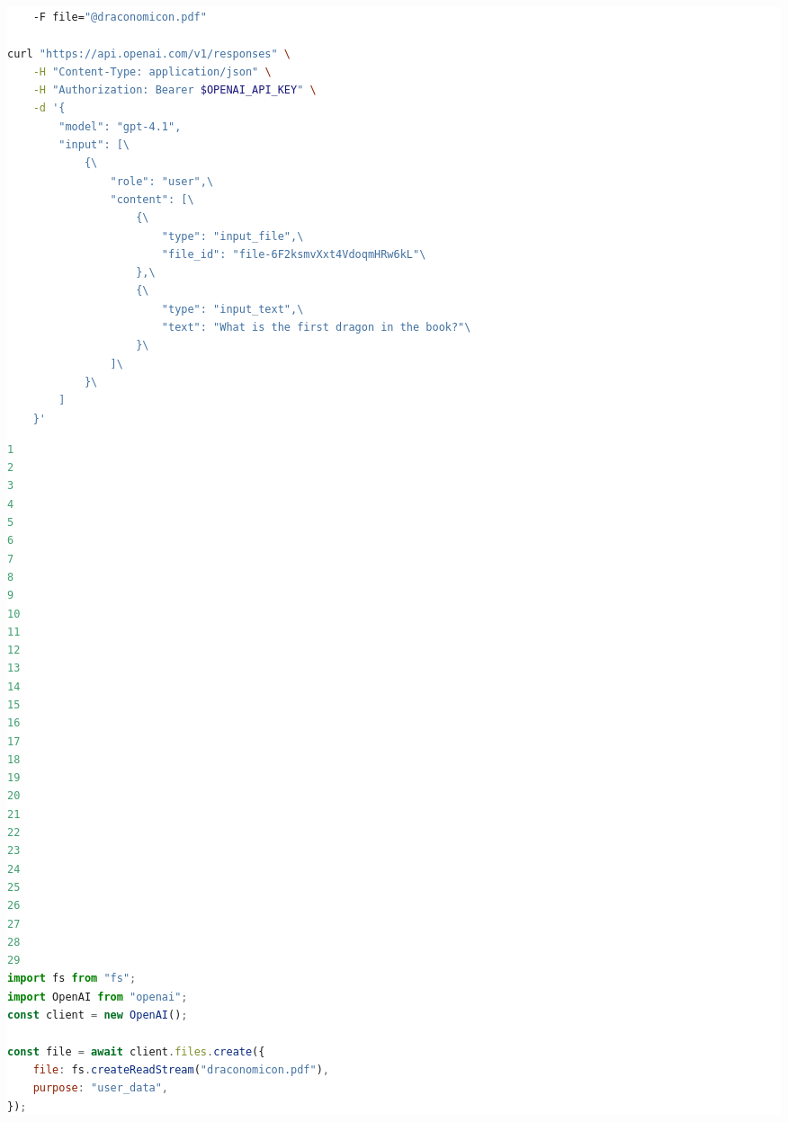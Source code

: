 ```bash
    -F file="@draconomicon.pdf"

curl "https://api.openai.com/v1/responses" \
    -H "Content-Type: application/json" \
    -H "Authorization: Bearer $OPENAI_API_KEY" \
    -d '{
        "model": "gpt-4.1",
        "input": [\
            {\
                "role": "user",\
                "content": [\
                    {\
                        "type": "input_file",\
                        "file_id": "file-6F2ksmvXxt4VdoqmHRw6kL"\
                    },\
                    {\
                        "type": "input_text",\
                        "text": "What is the first dragon in the book?"\
                    }\
                ]\
            }\
        ]
    }'
```

```javascript
1
2
3
4
5
6
7
8
9
10
11
12
13
14
15
16
17
18
19
20
21
22
23
24
25
26
27
28
29
import fs from "fs";
import OpenAI from "openai";
const client = new OpenAI();

const file = await client.files.create({
    file: fs.createReadStream("draconomicon.pdf"),
    purpose: "user_data",
});

```